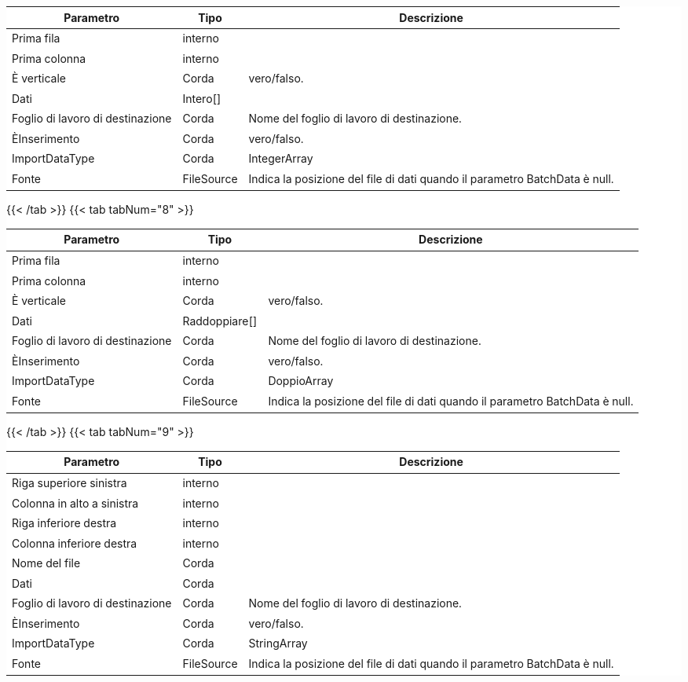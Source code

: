 <table class="table">
  <thead>
    <tr><th scope="col">Parametro</th><th scope="col">Tipo</th> <th scope="col">Descrizione</th></tr>
  </thead>
  <tbody>
    <tr> <td>Prima fila</td><td>interno</td> <td></td> </tr>
    <tr> <td>Prima colonna</td><td>interno</td><td></td></tr>
    <tr><td>È verticale</td><td>Corda</td><td>vero/falso.</td></tr>
    <tr><td>Dati</td><td> Intero[]</td> <td></td></tr>
    <tr> <td>Foglio di lavoro di destinazione</td><td> Corda</td><td> Nome del foglio di lavoro di destinazione.</td></tr>
    <tr><td>ÈInserimento</td><td>Corda</td><td>vero/falso.</td></tr>
    <tr><td>ImportDataType</td><td> Corda</td><td>IntegerArray</td></tr>
    <tr> <td>Fonte</td><td> FileSource</td><td>Indica la posizione del file di dati quando il parametro BatchData è null.</td></tr>
  </tbody>
</table>
{{< /tab >}}
{{< tab tabNum="8" >}}

<table class="table">
  <thead>
    <tr><th scope="col">Parametro</th><th scope="col">Tipo</th> <th scope="col">Descrizione</th></tr>
  </thead>
  <tbody>
    <tr> <td>Prima fila</td><td>interno</td> <td></td> </tr>
    <tr> <td>Prima colonna</td><td>interno</td><td></td></tr>
    <tr><td>È verticale</td><td>Corda</td><td>vero/falso.</td></tr>
    <tr><td>Dati</td><td> Raddoppiare[]</td> <td></td></tr>
    <tr> <td>Foglio di lavoro di destinazione</td><td> Corda</td><td> Nome del foglio di lavoro di destinazione.</td></tr>
    <tr><td>ÈInserimento</td><td>Corda</td><td>vero/falso.</td></tr>
    <tr><td>ImportDataType</td><td> Corda</td><td>DoppioArray</td></tr>
    <tr> <td>Fonte</td><td> FileSource</td><td>Indica la posizione del file di dati quando il parametro BatchData è null.</td></tr>
  </tbody>
</table>
{{< /tab >}}
{{< tab tabNum="9" >}}
<table class="table">
  <thead>
    <tr><th scope="col">Parametro</th><th scope="col">Tipo</th> <th scope="col">Descrizione</th></tr>
  </thead>
  <tbody>
    <tr> <td>Riga superiore sinistra</td><td>interno</td> <td></td> </tr>
    <tr> <td>Colonna in alto a sinistra</td><td>interno</td><td></td></tr>
    <tr> <td>Riga inferiore destra</td><td>interno</td> <td></td> </tr>
    <tr> <td>Colonna inferiore destra</td><td>interno</td><td></td></tr>
    <tr><td>Nome del file</td><td>Corda</td><td></td></tr>
    <tr><td>Dati</td><td> Corda</td> <td></td></tr>
    <tr> <td>Foglio di lavoro di destinazione</td><td> Corda</td><td> Nome del foglio di lavoro di destinazione.</td></tr>
    <tr><td>ÈInserimento</td><td>Corda</td><td>vero/falso.</td></tr>
    <tr><td>ImportDataType</td><td> Corda</td><td>StringArray</td></tr>
    <tr> <td>Fonte</td><td> FileSource</td><td>Indica la posizione del file di dati quando il parametro BatchData è null.</td></tr>
  </tbody>
</table>
